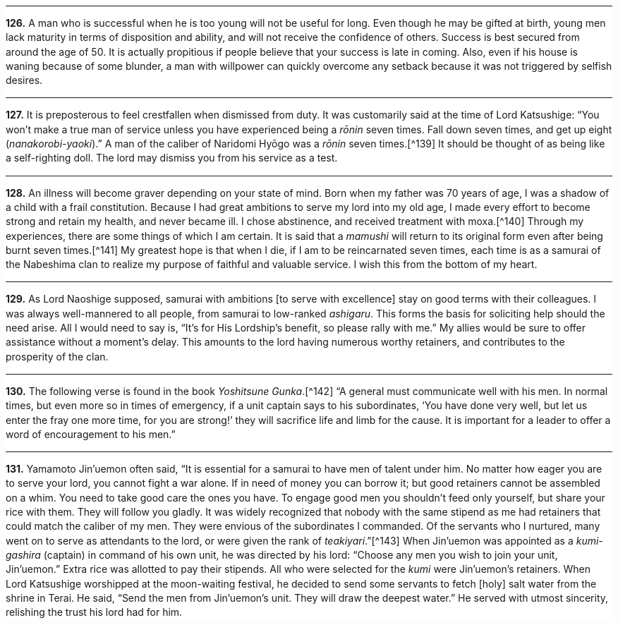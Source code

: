 ___________

**126.** A man who is successful when he is too young will not be useful for long. Even though he may be gifted at birth, young men lack maturity in terms of disposition and ability, and will not receive the confidence of others. Success is best secured from around the age of 50. It is actually propitious if people believe that your success is late in coming. Also, even if his house is waning because of some blunder, a man with willpower can quickly overcome any setback because it was not triggered by selfish desires.

___________

**127.** It is preposterous to feel crestfallen when dismissed from duty. It was customarily said at the time of Lord Katsushige: “You won’t make a true man of service unless you have experienced being a *rōnin* seven times. Fall down seven times, and get up eight \(*nanakorobi-yaoki*\).” A man of the caliber of Naridomi Hyōgo was a *rōnin* seven times.[^139] It should be thought of as being like a self-righting doll. The lord may dismiss you from his service as a test.

___________

**128.** An illness will become graver depending on your state of mind. Born when my father was 70 years of age, I was a shadow of a child with a frail constitution. Because I had great ambitions to serve my lord into my old age, I made every effort to become strong and retain my health, and never became ill. I chose abstinence, and received treatment with moxa.[^140] Through my experiences, there are some things of which I am certain. It is said that a *mamushi* will return to its original form even after being burnt seven times.[^141] My greatest hope is that when I die, if I am to be reincarnated seven times, each time is as a samurai of the Nabeshima clan to realize my purpose of faithful and valuable service. I wish this from the bottom of my heart.

___________

**129.** As Lord Naoshige supposed, samurai with ambitions \[to serve with excellence\] stay on good terms with their colleagues. I was always well-mannered to all people, from samurai to low-ranked *ashigaru*. This forms the basis for soliciting help should the need arise. All I would need to say is, “It’s for His Lordship’s benefit, so please rally with me.” My allies would be sure to offer assistance without a moment’s delay. This amounts to the lord having numerous worthy retainers, and contributes to the prosperity of the clan.

___________

**130.** The following verse is found in the book *Yoshitsune Gunka*.[^142] “A general must communicate well with his men. In normal times, but even more so in times of emergency, if a unit captain says to his subordinates, ‘You have done very well, but let us enter the fray one more time, for you are strong\!’ they will sacrifice life and limb for the cause. It is important for a leader to offer a word of encouragement to his men.”

___________

**131.** Yamamoto Jin’uemon often said, “It is essential for a samurai to have men of talent under him. No matter how eager you are to serve your lord, you cannot fight a war alone. If in need of money you can borrow it; but good retainers cannot be assembled on a whim. You need to take good care the ones you have. To engage good men you shouldn’t feed only yourself, but share your rice with them. They will follow you gladly. It was widely recognized that nobody with the same stipend as me had retainers that could match the caliber of my men. They were envious of the subordinates I commanded. Of the servants who I nurtured, many went on to serve as attendants to the lord, or were given the rank of *teakiyari*.”[^143] When Jin’uemon was appointed as a *kumi-gashira* \(captain\) in command of his own unit, he was directed by his lord: “Choose any men you wish to join your unit, Jin’uemon.” Extra rice was allotted to pay their stipends. All who were selected for the *kumi* were Jin’uemon’s retainers. When Lord Katsushige worshipped at the moon-waiting festival, he decided to send some servants to fetch \[holy\] salt water from the shrine in Terai. He said, “Send the men from Jin’uemon’s unit. They will draw the deepest water.” He served with utmost sincerity, relishing the trust his lord had for him.
